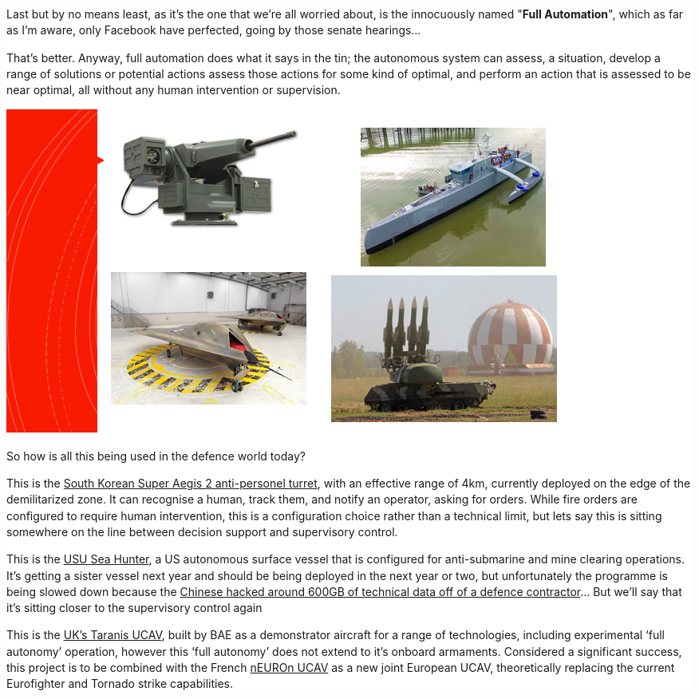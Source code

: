 Last but by no means least, as it’s the one that we’re all worried about, is the innocuously named "**Full Automation**", which as far as I’m aware, only Facebook have perfected, going by those senate hearings…

 That’s better. Anyway, full automation does what it says in the tin; the autonomous system can assess, a situation, develop a range of solutions or potential actions assess those actions for some kind of optimal, and perform an action that is assessed to be near optimal, all without any human intervention or supervision.

![](/img/aini/Slide12.png)

So how is all this being used in the defence world today?

This is the [South Korean Super Aegis 2 anti-personel turret](https://newatlas.com/korea-dodamm-super-aegis-autonomos-robot-gun-turret/17198/), with an effective range of 4km, currently deployed on the edge of the demilitarized zone. It can recognise a human, track them, and notify an operator, asking for orders. While fire orders are configured to require human intervention, this is a configuration choice rather than a technical limit, but lets say this is sitting somewhere on the line between decision support and supervisory control.

This is the [USU Sea Hunter](https://defensesystems.com/articles/2017/05/04/seahunter.aspx), a US autonomous surface vessel that is configured for anti-submarine and mine clearing operations. It’s getting a sister vessel next year and should be being deployed in the next year or two, but unfortunately the programme is being slowed down because the [Chinese hacked around 600GB of technical data off of a defence contractor](https://sputniknews.com/military/201806081065247798-chinese-hackers-swipe-naval-war-secrets/)…  But we’ll say that it’s sitting closer to the supervisory control again

This is the [UK’s Taranis UCAV](https://www.baesystems.com/en/product/taranis), built by BAE as a demonstrator aircraft for a range of technologies, including experimental ‘full autonomy’  operation, however this ‘full autonomy’ does not extend to it’s onboard armaments. Considered a significant success, this project is to be combined with the French [nEUROn UCAV](https://www.airforce-technology.com/projects/neuron/) as a new joint European UCAV, theoretically replacing the current Eurofighter and Tornado strike capabilities.
